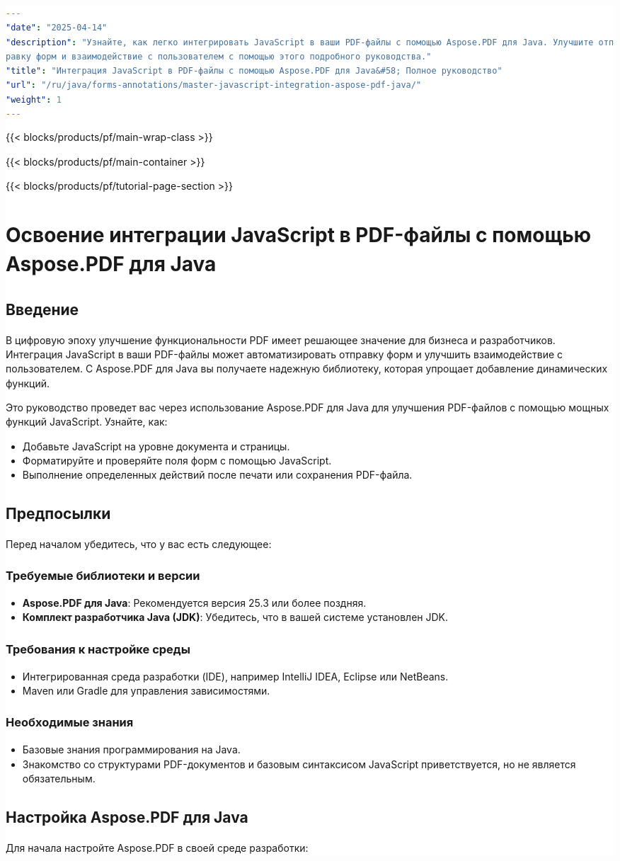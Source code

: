 ```yaml
---
"date": "2025-04-14"
"description": "Узнайте, как легко интегрировать JavaScript в ваши PDF-файлы с помощью Aspose.PDF для Java. Улучшите отправку форм и взаимодействие с пользователем с помощью этого подробного руководства."
"title": "Интеграция JavaScript в PDF-файлы с помощью Aspose.PDF для Java&#58; Полное руководство"
"url": "/ru/java/forms-annotations/master-javascript-integration-aspose-pdf-java/"
"weight": 1
---
```


{{< blocks/products/pf/main-wrap-class >}}

{{< blocks/products/pf/main-container >}}

{{< blocks/products/pf/tutorial-page-section >}}
# Освоение интеграции JavaScript в PDF-файлы с помощью Aspose.PDF для Java

## Введение
В цифровую эпоху улучшение функциональности PDF имеет решающее значение для бизнеса и разработчиков. Интеграция JavaScript в ваши PDF-файлы может автоматизировать отправку форм и улучшить взаимодействие с пользователем. С Aspose.PDF для Java вы получаете надежную библиотеку, которая упрощает добавление динамических функций.

Это руководство проведет вас через использование Aspose.PDF для Java для улучшения PDF-файлов с помощью мощных функций JavaScript. Узнайте, как:
- Добавьте JavaScript на уровне документа и страницы.
- Форматируйте и проверяйте поля форм с помощью JavaScript.
- Выполнение определенных действий после печати или сохранения PDF-файла.

## Предпосылки
Перед началом убедитесь, что у вас есть следующее:

### Требуемые библиотеки и версии
- **Aspose.PDF для Java**: Рекомендуется версия 25.3 или более поздняя.
- **Комплект разработчика Java (JDK)**: Убедитесь, что в вашей системе установлен JDK.

### Требования к настройке среды
- Интегрированная среда разработки (IDE), например IntelliJ IDEA, Eclipse или NetBeans.
- Maven или Gradle для управления зависимостями.

### Необходимые знания
- Базовые знания программирования на Java.
- Знакомство со структурами PDF-документов и базовым синтаксисом JavaScript приветствуется, но не является обязательным.

## Настройка Aspose.PDF для Java
Для начала настройте Aspose.PDF в своей среде разработки:
